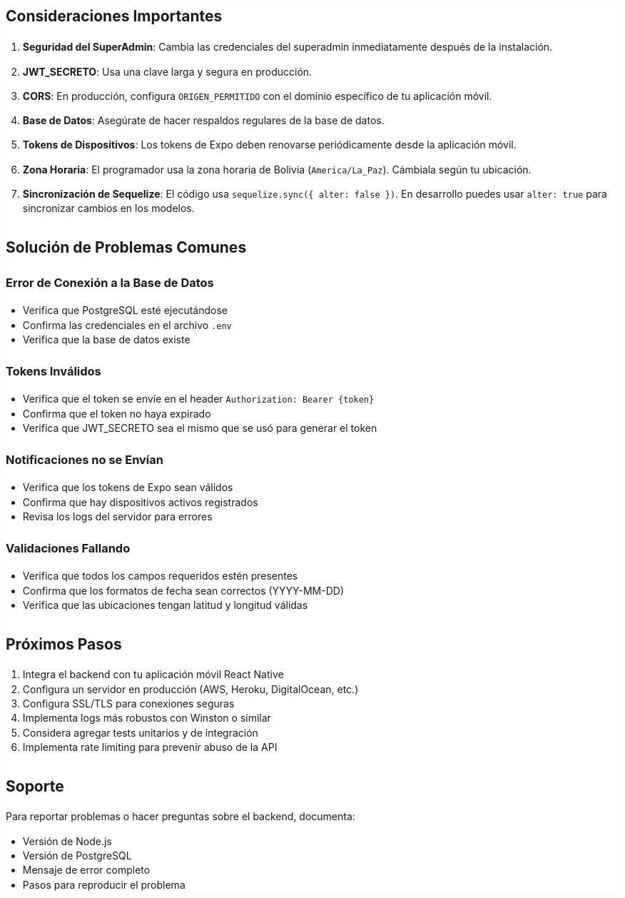 ## Consideraciones Importantes

1. **Seguridad del SuperAdmin**: Cambia las credenciales del superadmin inmediatamente después de la instalación.

2. **JWT_SECRETO**: Usa una clave larga y segura en producción.

3. **CORS**: En producción, configura `ORIGEN_PERMITIDO` con el dominio específico de tu aplicación móvil.

4. **Base de Datos**: Asegúrate de hacer respaldos regulares de la base de datos.

5. **Tokens de Dispositivos**: Los tokens de Expo deben renovarse periódicamente desde la aplicación móvil.

6. **Zona Horaria**: El programador usa la zona horaria de Bolivia (`America/La_Paz`). Cámbiala según tu ubicación.

7. **Sincronización de Sequelize**: El código usa `sequelize.sync({ alter: false })`. En desarrollo puedes usar `alter: true` para sincronizar cambios en los modelos.

## Solución de Problemas Comunes

### Error de Conexión a la Base de Datos
- Verifica que PostgreSQL esté ejecutándose
- Confirma las credenciales en el archivo `.env`
- Verifica que la base de datos existe

### Tokens Inválidos
- Verifica que el token se envíe en el header `Authorization: Bearer {token}`
- Confirma que el token no haya expirado
- Verifica que JWT_SECRETO sea el mismo que se usó para generar el token

### Notificaciones no se Envían
- Verifica que los tokens de Expo sean válidos
- Confirma que hay dispositivos activos registrados
- Revisa los logs del servidor para errores

### Validaciones Fallando
- Verifica que todos los campos requeridos estén presentes
- Confirma que los formatos de fecha sean correctos (YYYY-MM-DD)
- Verifica que las ubicaciones tengan latitud y longitud válidas

## Próximos Pasos

1. Integra el backend con tu aplicación móvil React Native
2. Configura un servidor en producción (AWS, Heroku, DigitalOcean, etc.)
3. Configura SSL/TLS para conexiones seguras
4. Implementa logs más robustos con Winston o similar
5. Considera agregar tests unitarios y de integración
6. Implementa rate limiting para prevenir abuso de la API

## Soporte

Para reportar problemas o hacer preguntas sobre el backend, documenta:
- Versión de Node.js
- Versión de PostgreSQL
- Mensaje de error completo
- Pasos para reproducir el problema